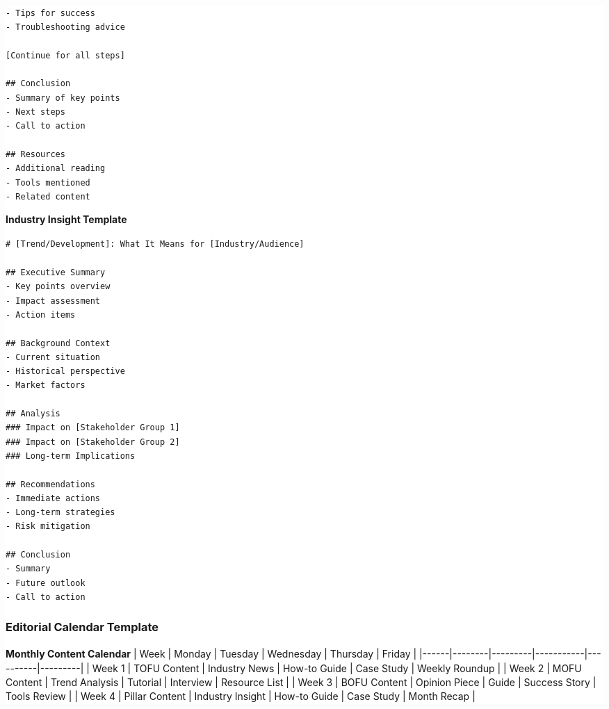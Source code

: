 ```
- Tips for success
- Troubleshooting advice

[Continue for all steps]

## Conclusion
- Summary of key points
- Next steps
- Call to action

## Resources
- Additional reading
- Tools mentioned
- Related content
```

**Industry Insight Template**
```
# [Trend/Development]: What It Means for [Industry/Audience]

## Executive Summary
- Key points overview
- Impact assessment
- Action items

## Background Context
- Current situation
- Historical perspective
- Market factors

## Analysis
### Impact on [Stakeholder Group 1]
### Impact on [Stakeholder Group 2]
### Long-term Implications

## Recommendations
- Immediate actions
- Long-term strategies
- Risk mitigation

## Conclusion
- Summary
- Future outlook
- Call to action
```

### Editorial Calendar Template

**Monthly Content Calendar**
| Week | Monday | Tuesday | Wednesday | Thursday | Friday |
|------|--------|---------|-----------|----------|---------|
| Week 1 | TOFU Content | Industry News | How-to Guide | Case Study | Weekly Roundup |
| Week 2 | MOFU Content | Trend Analysis | Tutorial | Interview | Resource List |
| Week 3 | BOFU Content | Opinion Piece | Guide | Success Story | Tools Review |
| Week 4 | Pillar Content | Industry Insight | How-to Guide | Case Study | Month Recap |

